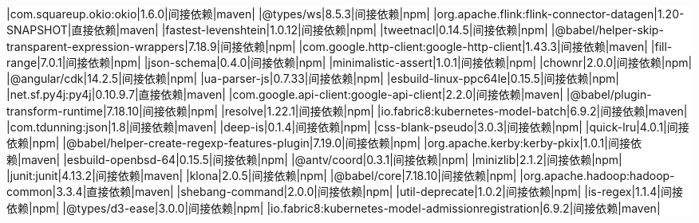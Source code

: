 |com.squareup.okio:okio|1.6.0|间接依赖|maven|
|@types/ws|8.5.3|间接依赖|npm|
|org.apache.flink:flink-connector-datagen|1.20-SNAPSHOT|直接依赖|maven|
|fastest-levenshtein|1.0.12|间接依赖|npm|
|tweetnacl|0.14.5|间接依赖|npm|
|@babel/helper-skip-transparent-expression-wrappers|7.18.9|间接依赖|npm|
|com.google.http-client:google-http-client|1.43.3|间接依赖|maven|
|fill-range|7.0.1|间接依赖|npm|
|json-schema|0.4.0|间接依赖|npm|
|minimalistic-assert|1.0.1|间接依赖|npm|
|chownr|2.0.0|间接依赖|npm|
|@angular/cdk|14.2.5|间接依赖|npm|
|ua-parser-js|0.7.33|间接依赖|npm|
|esbuild-linux-ppc64le|0.15.5|间接依赖|npm|
|net.sf.py4j:py4j|0.10.9.7|直接依赖|maven|
|com.google.api-client:google-api-client|2.2.0|间接依赖|maven|
|@babel/plugin-transform-runtime|7.18.10|间接依赖|npm|
|resolve|1.22.1|间接依赖|npm|
|io.fabric8:kubernetes-model-batch|6.9.2|间接依赖|maven|
|com.tdunning:json|1.8|间接依赖|maven|
|deep-is|0.1.4|间接依赖|npm|
|css-blank-pseudo|3.0.3|间接依赖|npm|
|quick-lru|4.0.1|间接依赖|npm|
|@babel/helper-create-regexp-features-plugin|7.19.0|间接依赖|npm|
|org.apache.kerby:kerby-pkix|1.0.1|间接依赖|maven|
|esbuild-openbsd-64|0.15.5|间接依赖|npm|
|@antv/coord|0.3.1|间接依赖|npm|
|minizlib|2.1.2|间接依赖|npm|
|junit:junit|4.13.2|间接依赖|maven|
|klona|2.0.5|间接依赖|npm|
|@babel/core|7.18.10|间接依赖|npm|
|org.apache.hadoop:hadoop-common|3.3.4|直接依赖|maven|
|shebang-command|2.0.0|间接依赖|npm|
|util-deprecate|1.0.2|间接依赖|npm|
|is-regex|1.1.4|间接依赖|npm|
|@types/d3-ease|3.0.0|间接依赖|npm|
|io.fabric8:kubernetes-model-admissionregistration|6.9.2|间接依赖|maven|